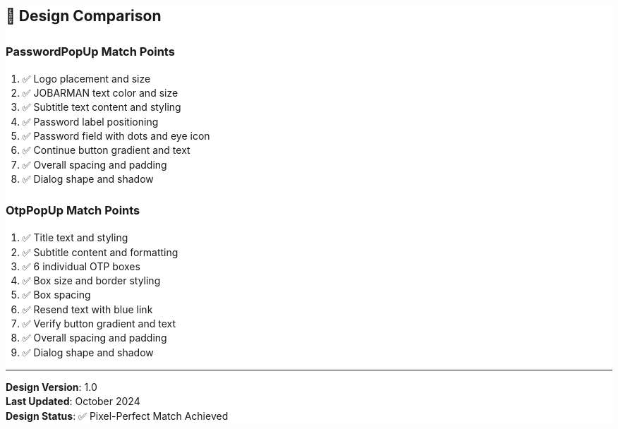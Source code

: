 
## 📸 Design Comparison

### PasswordPopUp Match Points
1. ✅ Logo placement and size
2. ✅ JOBARMAN text color and size
3. ✅ Subtitle text content and styling
4. ✅ Password label positioning
5. ✅ Password field with dots and eye icon
6. ✅ Continue button gradient and text
7. ✅ Overall spacing and padding
8. ✅ Dialog shape and shadow

### OtpPopUp Match Points
1. ✅ Title text and styling
2. ✅ Subtitle content and formatting
3. ✅ 6 individual OTP boxes
4. ✅ Box size and border styling
5. ✅ Box spacing
6. ✅ Resend text with blue link
7. ✅ Verify button gradient and text
8. ✅ Overall spacing and padding
9. ✅ Dialog shape and shadow

---

**Design Version**: 1.0  
**Last Updated**: October 2024  
**Design Status**: ✅ Pixel-Perfect Match Achieved
